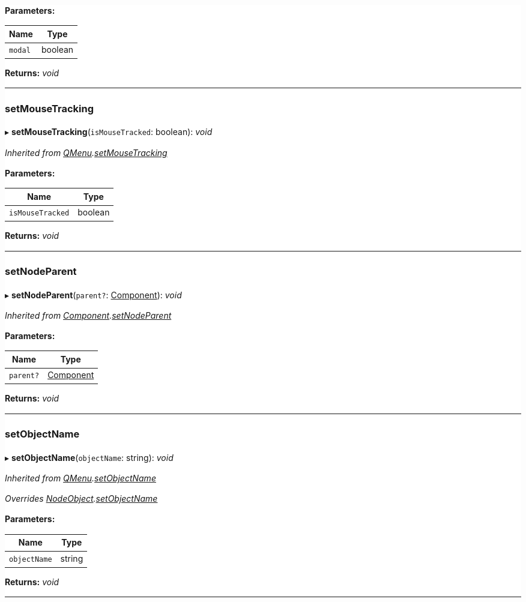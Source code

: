 **Parameters:**

Name | Type |
------ | ------ |
`modal` | boolean |

**Returns:** *void*

___

###  setMouseTracking

▸ **setMouseTracking**(`isMouseTracked`: boolean): *void*

*Inherited from [QMenu](qmenu.md).[setMouseTracking](qmenu.md#setmousetracking)*

**Parameters:**

Name | Type |
------ | ------ |
`isMouseTracked` | boolean |

**Returns:** *void*

___

###  setNodeParent

▸ **setNodeParent**(`parent?`: [Component](component.md)): *void*

*Inherited from [Component](component.md).[setNodeParent](component.md#setnodeparent)*

**Parameters:**

Name | Type |
------ | ------ |
`parent?` | [Component](component.md) |

**Returns:** *void*

___

###  setObjectName

▸ **setObjectName**(`objectName`: string): *void*

*Inherited from [QMenu](qmenu.md).[setObjectName](qmenu.md#setobjectname)*

*Overrides [NodeObject](nodeobject.md).[setObjectName](nodeobject.md#setobjectname)*

**Parameters:**

Name | Type |
------ | ------ |
`objectName` | string |

**Returns:** *void*

___
